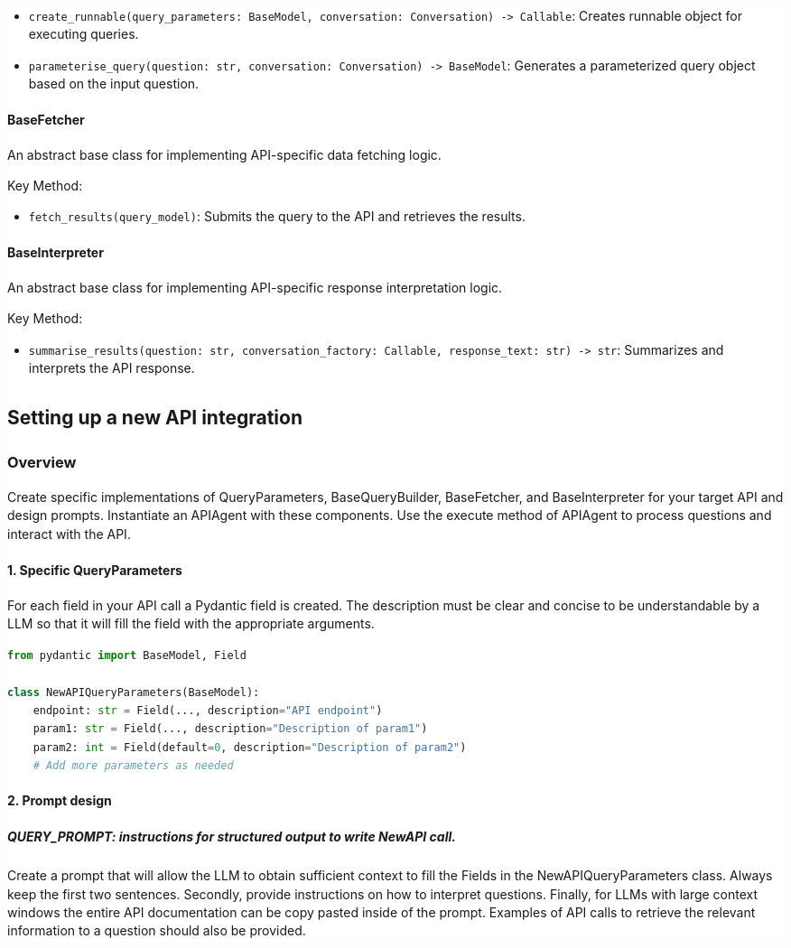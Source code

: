 - `create_runnable(query_parameters: BaseModel, conversation: Conversation) ->
Callable`: Creates runnable object for executing queries.

- `parameterise_query(question: str, conversation: Conversation) -> BaseModel`:
Generates a parameterized query object based on the input question.

#### BaseFetcher

An abstract base class for implementing API-specific data fetching logic.

Key Method:

- `fetch_results(query_model)`: Submits the query to the API and retrieves the
results.

#### BaseInterpreter

An abstract base class for implementing API-specific response interpretation
logic.

Key Method:

- `summarise_results(question: str, conversation_factory: Callable,
response_text: str) -> str`: Summarizes and interprets the API response.

## Setting up a new API integration

### Overview

Create specific implementations of QueryParameters, BaseQueryBuilder,
BaseFetcher, and BaseInterpreter for your target API and design prompts.
Instantiate an APIAgent with these components.  Use the execute method of
APIAgent to process questions and interact with the API.

#### 1. Specific QueryParameters

For each field in your API call a Pydantic field is created. The description
must be clear and concise to be understandable by a LLM so that it will fill the
field with the appropriate arguments.


```python
from pydantic import BaseModel, Field

class NewAPIQueryParameters(BaseModel):
    endpoint: str = Field(..., description="API endpoint")
    param1: str = Field(..., description="Description of param1")
    param2: int = Field(default=0, description="Description of param2")
    # Add more parameters as needed
```
#### 2. Prompt design

##### QUERY_PROMPT: instructions for structured output to write NewAPI call.

Create a prompt that will allow the LLM to obtain sufficient context to fill the
Fields in the NewAPIQueryParameters class. Always keep the first two sentences.
Secondly, provide instructions on how to interpret questions. Finally, for LLMs
with large context windows the entire API documentation can be copy pasted
inside of the prompt. Examples of API calls to retrieve the relevant information
to a question should also be provided.
